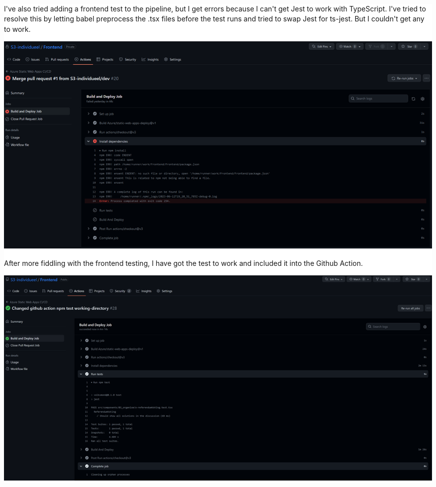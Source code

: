 I've also tried adding a frontend test to the pipeline, but I get errors because I can't get Jest to work with TypeScript. I've tried to resolve this by letting babel preprocess the .tsx files before the test runs and tried to swap Jest for ts-jest. But I couldn't get any to work.

![cicdfrontend-test](Screenshots/cicdfrontendTest.png)

After more fiddling with the frontend testing, I have got the test to work and included it into the Github Action.

![cicdfrontend-test-success](Screenshots/cicdfrontendTestSuccess.png)
